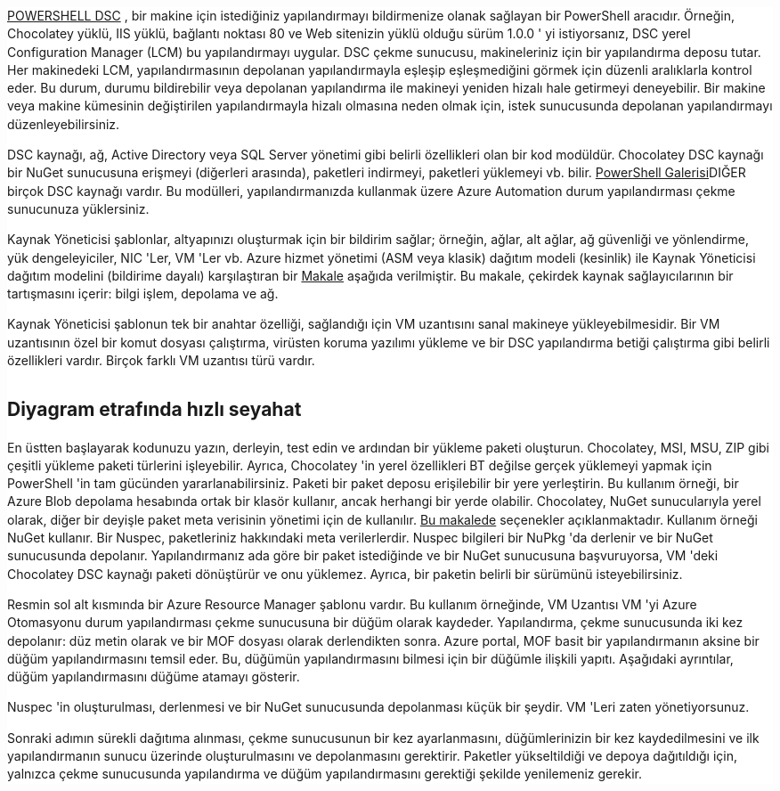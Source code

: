 [POWERSHELL DSC](/powershell/scripting/dsc/overview/overview) , bir makine için istediğiniz yapılandırmayı bildirmenize olanak sağlayan bir PowerShell aracıdır. Örneğin, Chocolatey yüklü, IIS yüklü, bağlantı noktası 80 ve Web sitenizin yüklü olduğu sürüm 1.0.0 ' yi istiyorsanız, DSC yerel Configuration Manager (LCM) bu yapılandırmayı uygular. DSC çekme sunucusu, makineleriniz için bir yapılandırma deposu tutar. Her makinedeki LCM, yapılandırmasının depolanan yapılandırmayla eşleşip eşleşmediğini görmek için düzenli aralıklarla kontrol eder. Bu durum, durumu bildirebilir veya depolanan yapılandırma ile makineyi yeniden hizalı hale getirmeyi deneyebilir. Bir makine veya makine kümesinin değiştirilen yapılandırmayla hizalı olmasına neden olmak için, istek sunucusunda depolanan yapılandırmayı düzenleyebilirsiniz.

DSC kaynağı, ağ, Active Directory veya SQL Server yönetimi gibi belirli özellikleri olan bir kod modüldür. Chocolatey DSC kaynağı bir NuGet sunucusuna erişmeyi (diğerleri arasında), paketleri indirmeyi, paketleri yüklemeyi vb. bilir. [PowerShell Galerisi](https://www.powershellgallery.com/packages?q=dsc+resources&prerelease=&sortOrder=package-title)DIĞER birçok DSC kaynağı vardır. Bu modülleri, yapılandırmanızda kullanmak üzere Azure Automation durum yapılandırması çekme sunucunuza yüklersiniz.

Kaynak Yöneticisi şablonlar, altyapınızı oluşturmak için bir bildirim sağlar; örneğin, ağlar, alt ağlar, ağ güvenliği ve yönlendirme, yük dengeleyiciler, NIC 'Ler, VM 'Ler vb. Azure hizmet yönetimi (ASM veya klasik) dağıtım modeli (kesinlik) ile Kaynak Yöneticisi dağıtım modelini (bildirime dayalı) karşılaştıran bir [Makale](../azure-resource-manager/management/deployment-models.md) aşağıda verilmiştir. Bu makale, çekirdek kaynak sağlayıcılarının bir tartışmasını içerir: bilgi işlem, depolama ve ağ.

Kaynak Yöneticisi şablonun tek bir anahtar özelliği, sağlandığı için VM uzantısını sanal makineye yükleyebilmesidir. Bir VM uzantısının özel bir komut dosyası çalıştırma, virüsten koruma yazılımı yükleme ve bir DSC yapılandırma betiği çalıştırma gibi belirli özellikleri vardır. Birçok farklı VM uzantısı türü vardır.

## <a name="quick-trip-around-the-diagram"></a>Diyagram etrafında hızlı seyahat

En üstten başlayarak kodunuzu yazın, derleyin, test edin ve ardından bir yükleme paketi oluşturun. Chocolatey, MSI, MSU, ZIP gibi çeşitli yükleme paketi türlerini işleyebilir. Ayrıca, Chocolatey 'in yerel özellikleri BT değilse gerçek yüklemeyi yapmak için PowerShell 'in tam gücünden yararlanabilirsiniz. Paketi bir paket deposu erişilebilir bir yere yerleştirin. Bu kullanım örneği, bir Azure Blob depolama hesabında ortak bir klasör kullanır, ancak herhangi bir yerde olabilir. Chocolatey, NuGet sunucularıyla yerel olarak, diğer bir deyişle paket meta verisinin yönetimi için de kullanılır. [Bu makalede](https://github.com/chocolatey/choco/wiki/How-To-Host-Feed) seçenekler açıklanmaktadır. Kullanım örneği NuGet kullanır. Bir Nuspec, paketleriniz hakkındaki meta verilerlerdir. Nuspec bilgileri bir NuPkg 'da derlenir ve bir NuGet sunucusunda depolanır. Yapılandırmanız ada göre bir paket istediğinde ve bir NuGet sunucusuna başvuruyorsa, VM 'deki Chocolatey DSC kaynağı paketi dönüştürür ve onu yüklemez. Ayrıca, bir paketin belirli bir sürümünü isteyebilirsiniz.

Resmin sol alt kısmında bir Azure Resource Manager şablonu vardır. Bu kullanım örneğinde, VM Uzantısı VM 'yi Azure Otomasyonu durum yapılandırması çekme sunucusuna bir düğüm olarak kaydeder. Yapılandırma, çekme sunucusunda iki kez depolanır: düz metin olarak ve bir MOF dosyası olarak derlendikten sonra. Azure portal, MOF basit bir yapılandırmanın aksine bir düğüm yapılandırmasını temsil eder. Bu, düğümün yapılandırmasını bilmesi için bir düğümle ilişkili yapıtı. Aşağıdaki ayrıntılar, düğüm yapılandırmasını düğüme atamayı gösterir.

Nuspec 'in oluşturulması, derlenmesi ve bir NuGet sunucusunda depolanması küçük bir şeydir. VM 'Leri zaten yönetiyorsunuz. 

Sonraki adımın sürekli dağıtıma alınması, çekme sunucusunun bir kez ayarlanmasını, düğümlerinizin bir kez kaydedilmesini ve ilk yapılandırmanın sunucu üzerinde oluşturulmasını ve depolanmasını gerektirir. Paketler yükseltildiği ve depoya dağıtıldığı için, yalnızca çekme sunucusunda yapılandırma ve düğüm yapılandırmasını gerektiği şekilde yenilemeniz gerekir.
